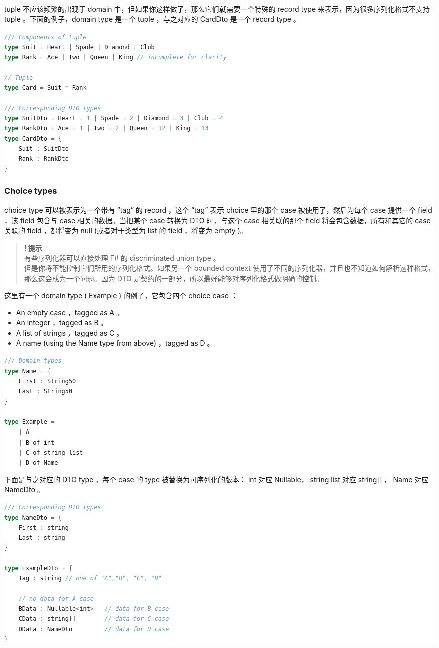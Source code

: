 tuple 不应该频繁的出现于 domain 中，但如果你这样做了，那么它们就需要一个特殊的 record type 来表示，因为很多序列化格式不支持 tuple 。下面的例子，domain type 是一个 tuple ，与之对应的 CardDto 是一个 record type 。
```rust
/// Components of tuple
type Suit = Heart | Spade | Diamond | Club
type Rank = Ace | Two | Queen | King // incomplete for clarity

// Tuple
type Card = Suit * Rank

/// Corresponding DTO types
type SuitDto = Heart = 1 | Spade = 2 | Diamond = 3 | Club = 4
type RankDto = Ace = 1 | Two = 2 | Queen = 12 | King = 13
type CardDto = {
    Suit : SuitDto
    Rank : RankDto
}
```

### Choice types

choice type 可以被表示为一个带有 “tag” 的 record ，这个 “tag” 表示 choice 里的那个 case 被使用了，然后为每个 case 提供一个 field ，该 field 包含与 case 相关的数据。当把某个 case 转换为 DTO 时，与这个 case 相关联的那个 field 将会包含数据，所有和其它的 case 关联的 field ，都将变为 null (或者对于类型为 list 的 field ，将变为 empty )。

> **! 提示**  
> 有些序列化器可以直接处理 F# 的 discriminated union type 。  
> 但是你将不能控制它们所用的序列化格式。如果另一个 bounded context 使用了不同的序列化器，并且也不知道如何解析这种格式，那么这会成为一个问题。因为 DTO 是契约的一部分，所以最好能够对序列化格式做明确的控制。

这里有一个 domain type ( Example ) 的例子，它包含四个 choice case ：
* An empty case ，tagged as A 。
* An integer ，tagged as B 。
* A list of strings ，tagged as C 。
* A name (using the Name type from above) ，tagged as D 。
```rust
/// Domain types
type Name = {
    First : String50
    Last : String50
}

type Example =
    | A
    | B of int
    | C of string list
    | D of Name
```
下面是与之对应的 DTO type ，每个 case 的 type 被替换为可序列化的版本： int 对应 Nullable， string list 对应 string[] ， Name 对应 NameDto 。
```rust
/// Corresponding DTO types
type NameDto = {
    First : string
    Last : string
}

type ExampleDto = {
    Tag : string // one of "A","B", "C", "D" 
    
    // no data for A case
    BData : Nullable<int>   // data for B case
    CData : string[]        // data for C case
    DData : NameDto         // data for D case
}
```